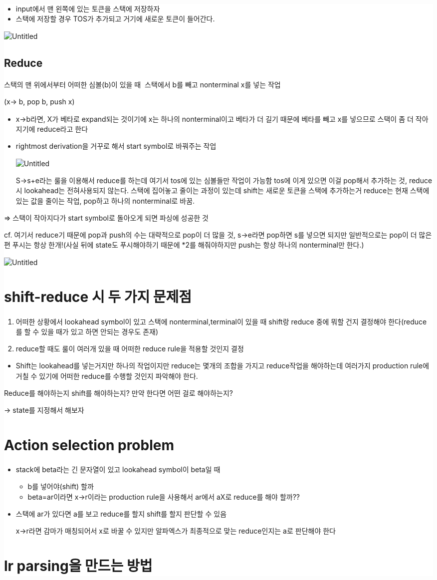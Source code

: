 - input에서 맨 왼쪽에 있는 토큰을 스택에 저장하자
- 스택에 저장할 경우 TOS가 추가되고 거기에 새로운 토큰이 들어간다.

![Untitled](/assets/2024-03-12-2-2-1-Bottom-Up-Parsing-LR-0-/Untitled%205.png)

## Reduce

스택의 맨 위에서부터 어떠한 심볼(b)이 있을 때  스택에서 b를 빼고 nonterminal x를 넣는 작업

(x→ b, pop b, push x)

- x→b라면, X가 베타로 expand되는 것이기에 x는 하나의 nonterminal이고 베타가 더 길기 때문에 베타를 빼고 x를 넣으므로 스택이 좀 더 작아지기에 reduce라고 한다
- rightmost derivation을 거꾸로 해서 start symbol로 바꿔주는 작업
    
    ![Untitled](/assets/2024-03-12-2-2-1-Bottom-Up-Parsing-LR-0-/Untitled%206.png)
    
    S->s+e라는 룰을 이용해서 reduce를  하는데 여기서 tos에 있는 심볼들만 작업이 가능함 tos에 이게 있으면 이걸 pop해서 추가하는 것, reduce 시 lookahead는 전혀사용되지 않는다. 스택에 집어놓고 줄이는 과정이 있는데 shift는 새로운 토큰을 스택에 추가하는거 reduce는 현재 스택에 있는 값을 줄이는 작업, pop하고 하나의 nonterminal로 바꿈.
    

⇒ 스택이 작아지다가 start symbol로 돌아오게 되면 파싱에 성공한 것

cf. 여기서 reduce기 때문에 pop과 push의 수는 대략적으로 pop이 더 많을 것, s->e라면 pop하면 s를 넣으면 되지만 일반적으로는 pop이 더 많은 편 푸시는 항상 한개!(사실 뒤에 state도 푸시해야하기 때문에 *2를 해줘야하지만 push는 항상 하나의 nonterminal만 한다.)

![Untitled](/assets/2024-03-12-2-2-1-Bottom-Up-Parsing-LR-0-/Untitled%207.png)

# shift-reduce 시 두 가지 문제점

1) 어떠한 상황에서 lookahead symbol이 있고 스택에 nonterminal,terminal이 있을 때 shift랑 reduce 중에 뭐할 건지 결정해야 한다(reduce를 할 수 있을 때가 있고 하면 안되는 경우도 존재)

2) reduce할 때도 룰이 여러개 있을 때 어떠한 reduce rule을 적용할 것인지 결정

- Shift는 lookahead를 넣는거지만 하나의 작업이지만 reduce는 몇개의 조합을 가지고 reduce작업을 해야하는데 여러가지 production rule에 거칠 수 있기에 어떠한 reduce를 수행할 것인지 파악해야 한다.

Reduce를 해야하는지 shift를 해야하는지? 만약 한다면 어떤 걸로 해야하는지?

→ state를 지정해서 해보자

# Action selection problem

- stack에 beta라는 긴 문자열이 있고 lookahead symbol이 beta일 때
    - b를 넣어야(shift) 할까
    - beta=ar이라면 x→r이라는 production rule을 사용해서 ar에서 aX로 reduce를 해야 할까??
- 스택에 ar가 있다면  a를 보고 reduce를 할지 shift를 할지 판단할 수 있음
    
    x->r라면 감마가 매칭되어서 x로 바꿀 수 있지만 알파엑스가 최종적으로 맞는 reduce인지는 a로 판단해야 한다
    

# lr parsing을 만드는 방법
